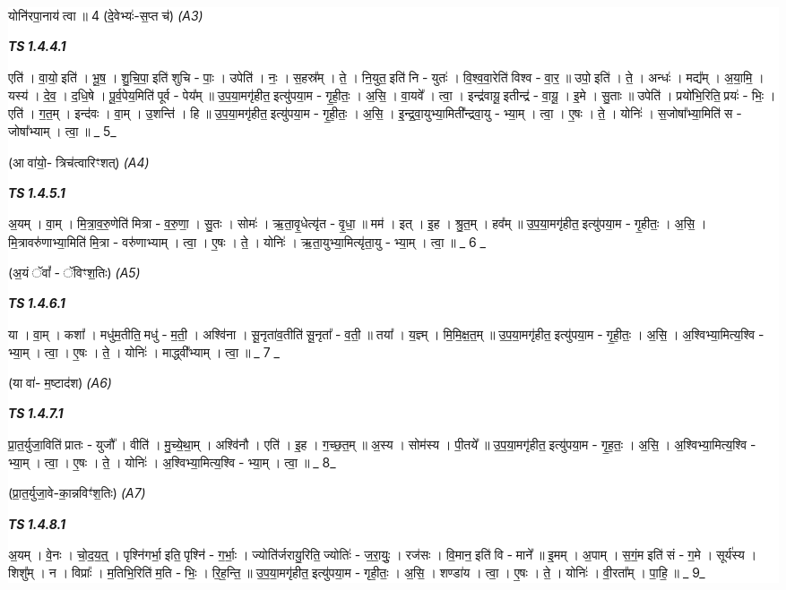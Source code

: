 

योनि॑रपा॒नाय॑ त्वा ॥ 4 (दे॒वेभ्यः॑-स॒प्त च॑)  _(A3)_



***TS 1.4.4.1***


एति॑ । वा॒यो॒ इति॑ । भू॒ष॒ । शु॒चि॒पा॒ इति॑ शुचि - पाः॒ । उपेति॑ । नः॒ । स॒हस्र᳚म् । ते॒ । नि॒युत॒ इति॑ नि - युतः॑ । वि॒श्व॒वा॒रेति॑ विश्व - वा॒र॒ ॥ उपो॒ इति॑ । ते॒ । अन्धः॑ । मद्य᳚म् । अ॒या॒मि॒ । यस्य॑ । दे॒व॒ । द॒धि॒षे । पू॒र्व॒पेय॒मिति॑ पूर्व - पेय᳚म् ॥ उ॒प॒या॒मगृ॑हीत॒ इत्यु॑पया॒म - गृ॒ही॒तः॒ । अ॒सि॒ । वा॒यवे᳚ । त्वा॒ । इन्द्र॑वायू॒ इतीन्द्र॑ - वा॒यू॒ । इ॒मे । सु॒ताः ॥ उपेति॑ । प्रयो॑भि॒रिति॒ प्रयः॑ - भिः॒ । एति॑ । ग॒त॒म् । इन्द॑वः । वा॒म् । उ॒शन्ति॑ । हि ॥ उ॒प॒या॒मगृ॑हीत॒ इत्यु॑पया॒म - गृ॒ही॒तः॒ । अ॒सि॒ । इ॒न्द्र॒वा॒युभ्या॒मिती᳚न्द्रवा॒यु - भ्या॒म् । त्वा॒ । ए॒षः । ते॒ । योनिः॑ । स॒जोषा᳚भ्या॒मिति॑ स - जोषा᳚भ्याम् । त्वा॒ ॥  _ 5_ 



(आ वा॑यो॒- त्रिच॑त्वारिꣳशत्)  _(A4)_



***TS 1.4.5.1***


अ॒यम् । वा॒म् । मि॒त्रा॒व॒रु॒णेति॑ मित्रा - व॒रु॒णा॒ । सु॒तः । सोमः॑ । ऋ॒ता॒वृ॒धेत्यृ॑त - वृ॒धा॒ ॥ मम॑ । इत् । इ॒ह । श्रु॒त॒म् । हव᳚म् ॥ उ॒प॒या॒मगृ॑हीत॒ इत्यु॑पया॒म - गृ॒हीतः॒ । अ॒सि॒ । मि॒त्रावरु॑णाभ्या॒मिति॑ मि॒त्रा - वरु॑णाभ्याम् । त्वा॒ । ए॒षः । ते॒ । योनिः॑ । ऋ॒ता॒युभ्या॒मित्यृ॑ता॒यु - भ्या॒म् । त्वा॒ ॥  _ 6 _ 



(अ॒यं ॅवां᳚ - ॅविꣳश॒तिः)  _(A5)_



***TS 1.4.6.1***


या । वा॒म् । कशा᳚ । मधु॑म॒तीति॒ मधु॑ - म॒ती॒ । अश्वि॑ना । सू॒नृता॑व॒तीति॑ सू॒नृता᳚ - व॒ती॒ ॥ तया᳚ । य॒ज्ञ्म् । मि॒मि॒क्ष॒त॒म् ॥ उ॒प॒या॒मगृ॑हीत॒ इत्यु॑पया॒म - गृ॒ही॒तः॒ । अ॒सि॒ । अ॒श्विभ्या॒मित्य॒श्वि - भ्या॒म् । त्वा॒ । ए॒षः । ते॒ । योनिः॑ । माद्ध्वी᳚भ्याम् । त्वा॒ ॥  _ 7 _ 



(या वा॑- म॒ष्टाद॑श)  _(A6)_



***TS 1.4.7.1***


प्रा॒त॒र्युजा॒विति॑ प्रातः - युजौ᳚ । वीति॑ । मु॒च्ये॒था॒म् । अश्वि॑नौ । एति॑ । इ॒ह । ग॒च्छ॒त॒म् ॥ अ॒स्य । सोम॑स्य । पी॒तये᳚ ॥ उ॒प॒या॒मगृ॑हीत॒ इत्यु॑पया॒म - गृ॒ह॒तः॒ । अ॒सि॒ । अ॒श्विभ्या॒मित्य॒श्वि - भ्या॒म् । त्वा॒ । ए॒षः । ते॒ । योनिः॑ । अ॒श्विभ्या॒मित्य॒श्वि - भ्या॒म् । त्वा॒ ॥  _ 8_ 



(प्रा॒त॒र्युजा॒वे-का॒न्नविꣳ॑श॒तिः)  _(A7)_



***TS 1.4.8.1***


अ॒यम् । वे॒नः । चो॒द॒य॒त्॒ । पृश्नि॑गर्भा॒ इति॒ पृश्नि॑ - ग॒र्भाः॒ । ज्योति॑र्जरायु॒रिति॒ ज्योतिः॑ - ज॒रा॒युः॒ । रज॑सः । वि॒मान॒ इति॑ वि - माने᳚ ॥ इ॒मम् । अ॒पाम् । स॒गं॒म इति॑ सं - ग॒मे । सूर्य॑स्य । शिशु᳚म् । न । विप्राः᳚ । म॒तिभि॒रिति॑ म॒ति - भिः॒ । रि॒ह॒न्ति॒ ॥ उ॒प॒या॒मगृ॑हीत॒ इत्यु॑पया॒म - गृही॒तः॒ । अ॒सि॒ । शण्डा॑य । त्वा॒ । ए॒षः । ते॒ । योनिः॑ । वी॒रता᳚म् । पा॒हि॒ ॥  _ 9_ 
